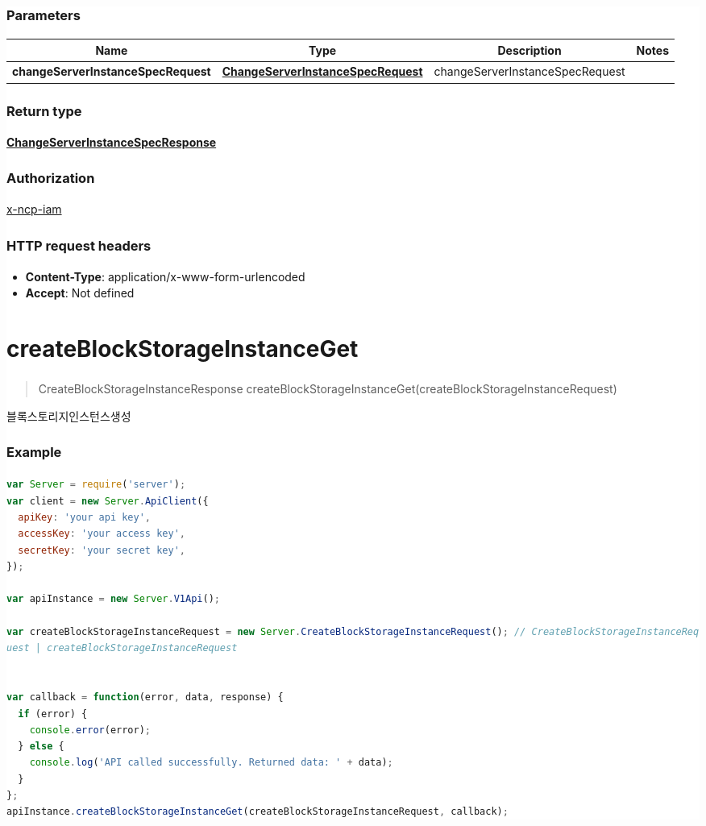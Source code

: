 ### Parameters

Name | Type | Description  | Notes
------------- | ------------- | ------------- | -------------
 **changeServerInstanceSpecRequest** | [**ChangeServerInstanceSpecRequest**](ChangeServerInstanceSpecRequest.md)| changeServerInstanceSpecRequest | 

### Return type

[**ChangeServerInstanceSpecResponse**](ChangeServerInstanceSpecResponse.md)

### Authorization

[x-ncp-iam](../README.md#x-ncp-iam)

### HTTP request headers

 - **Content-Type**: application/x-www-form-urlencoded
 - **Accept**: Not defined

<a name="createBlockStorageInstanceGet"></a>
# **createBlockStorageInstanceGet**
> CreateBlockStorageInstanceResponse createBlockStorageInstanceGet(createBlockStorageInstanceRequest)



블록스토리지인스턴스생성

### Example
```javascript
var Server = require('server');
var client = new Server.ApiClient({
  apiKey: 'your api key',
  accessKey: 'your access key',
  secretKey: 'your secret key',
});

var apiInstance = new Server.V1Api();

var createBlockStorageInstanceRequest = new Server.CreateBlockStorageInstanceRequest(); // CreateBlockStorageInstanceRequest | createBlockStorageInstanceRequest


var callback = function(error, data, response) {
  if (error) {
    console.error(error);
  } else {
    console.log('API called successfully. Returned data: ' + data);
  }
};
apiInstance.createBlockStorageInstanceGet(createBlockStorageInstanceRequest, callback);
```
